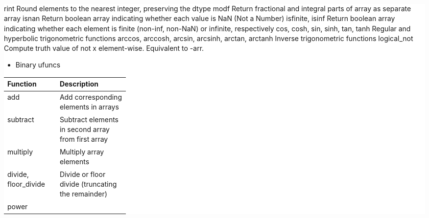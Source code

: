 <tr class="odd">
<td align="left">rint</td>
<td align="left">Round elements to the nearest integer, preserving the dtype</td>
</tr>
<tr class="even">
<td align="left">modf</td>
<td align="left">Return fractional and integral parts of array as separate array</td>
</tr>
<tr class="odd">
<td align="left">isnan</td>
<td align="left">Return boolean array indicating whether each value is NaN (Not a Number)</td>
</tr>
<tr class="even">
<td align="left">isfinite, isinf</td>
<td align="left">Return boolean array indicating whether each element is finite (non-inf, non-NaN) or infinite, respectively</td>
</tr>
<tr class="odd">
<td align="left">cos, cosh, sin, sinh, tan, tanh</td>
<td align="left">Regular and hyperbolic trigonometric functions</td>
</tr>
<tr class="even">
<td align="left">arccos, arccosh, arcsin, arcsinh, arctan, arctanh</td>
<td align="left">Inverse trigonometric functions</td>
</tr>
<tr class="odd">
<td align="left">logical_not</td>
<td align="left">Compute truth value of not x element-wise. Equivalent to -arr.</td>
</tr>
</tbody>
</table>

-   Binary ufuncs

<table style="width:29%;">
<colgroup>
<col width="12%" />
<col width="16%" />
</colgroup>
<thead>
<tr class="header">
<th align="left">Function</th>
<th align="left">Description</th>
</tr>
</thead>
<tbody>
<tr class="odd">
<td align="left">add</td>
<td align="left">Add corresponding elements in arrays</td>
</tr>
<tr class="even">
<td align="left">subtract</td>
<td align="left">Subtract elements in second array from first array</td>
</tr>
<tr class="odd">
<td align="left">multiply</td>
<td align="left">Multiply array elements</td>
</tr>
<tr class="even">
<td align="left">divide, floor_divide</td>
<td align="left">Divide or floor divide (truncating the remainder)</td>
</tr>
<tr class="odd">
<td align="left">power</td>